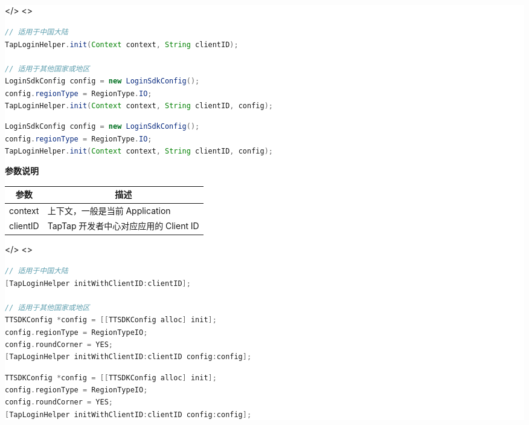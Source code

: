 </>
<>

<Conditional region='cn'>

```java
// 适用于中国大陆
TapLoginHelper.init(Context context, String clientID);

// 适用于其他国家或地区
LoginSdkConfig config = new LoginSdkConfig();
config.regionType = RegionType.IO;
TapLoginHelper.init(Context context, String clientID, config);
```

</Conditional>

<Conditional region='global'>

```java
LoginSdkConfig config = new LoginSdkConfig();
config.regionType = RegionType.IO;
TapLoginHelper.init(Context context, String clientID, config);
```

</Conditional>

**参数说明**

参数  | 描述
| ------ | ------ |
context | 上下文，一般是当前 Application
clientID | TapTap 开发者中心对应应用的 Client ID

</>
<>

<Conditional region='cn'>

```objectivec
// 适用于中国大陆
[TapLoginHelper initWithClientID:clientID];

// 适用于其他国家或地区
TTSDKConfig *config = [[TTSDKConfig alloc] init];
config.regionType = RegionTypeIO;
config.roundCorner = YES;
[TapLoginHelper initWithClientID:clientID config:config];
```

</Conditional>

<Conditional region='global'>

```objectivec
TTSDKConfig *config = [[TTSDKConfig alloc] init];
config.regionType = RegionTypeIO;
config.roundCorner = YES;
[TapLoginHelper initWithClientID:clientID config:config];
```
